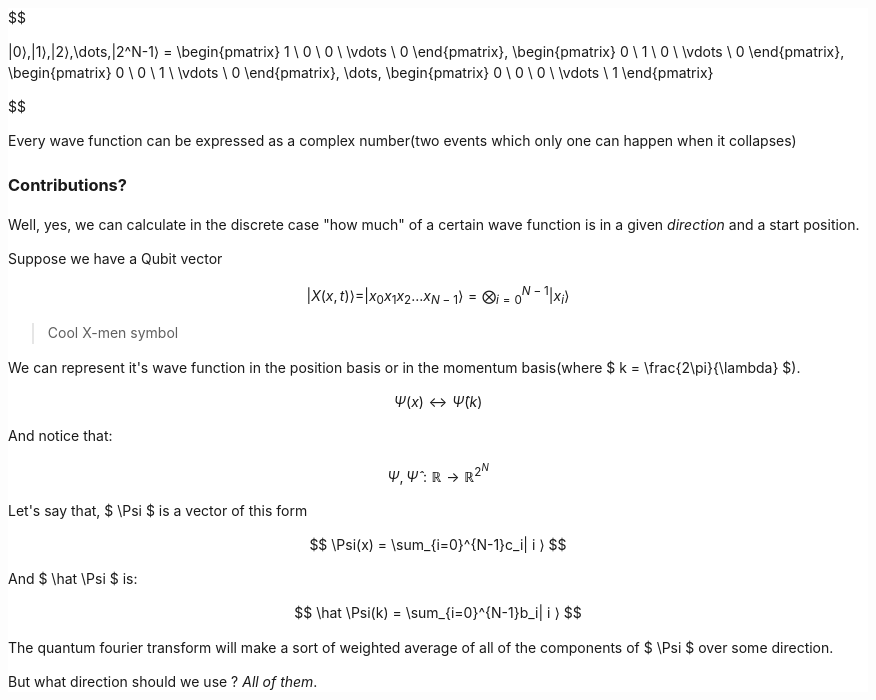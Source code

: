 $$

|0⟩,|1⟩,|2⟩,\dots,|2^N-1⟩  = \begin{pmatrix} 1 \\ 0 \\ 0 \\ \vdots \\ 0 \end{pmatrix},
\begin{pmatrix} 0 \\ 1 \\ 0 \\ \vdots \\ 0 \end{pmatrix},
\begin{pmatrix} 0 \\ 0 \\ 1 \\ \vdots \\ 0 \end{pmatrix},
\dots,
\begin{pmatrix} 0 \\ 0 \\ 0 \\ \vdots \\ 1 \end{pmatrix}

$$

Every wave function can be expressed as a complex number(two events which only one can happen when it collapses)

### Contributions?

Well, yes, we can calculate in the discrete case "how much" of a certain wave function is in a given *direction* and a start position.

Suppose we have a Qubit vector 

$$ 
|X(x,t)⟩ = |x_0x_1x_2...x_{N-1}⟩ = \bigotimes_{i=0}^{N-1}|x_i⟩
$$

> Cool X-men symbol 

We can represent it's wave function in the position basis or in the momentum basis(where $ k = \frac{2\pi}{\lambda} $).


$$
\Psi (x) \leftrightarrow \hat \Psi (k)
$$

And notice that:

$$
\Psi, \hat \Psi : \mathbb{R} \rightarrow \mathbb{R}^{2^N}
$$

Let's say that, $ \Psi $ is a vector of this form

$$
\Psi(x) = \sum_{i=0}^{N-1}c_i| i ⟩ 
$$

And $ \hat \Psi $ is:

$$
\hat \Psi(k) = \sum_{i=0}^{N-1}b_i| i ⟩ 
$$

The quantum fourier transform will make a sort of weighted average of all of the components of $ \Psi $ over some direction.

But what direction should we use ? 
_All of them_.
